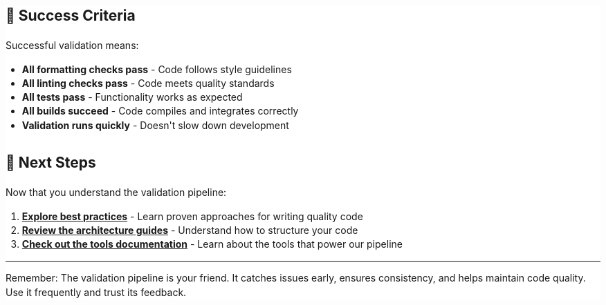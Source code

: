 ## 🎯 Success Criteria

Successful validation means:
- **All formatting checks pass** - Code follows style guidelines
- **All linting checks pass** - Code meets quality standards
- **All tests pass** - Functionality works as expected
- **All builds succeed** - Code compiles and integrates correctly
- **Validation runs quickly** - Doesn't slow down development

## 🚀 Next Steps

Now that you understand the validation pipeline:

1. **[Explore best practices](../best-practices/)** - Learn proven approaches for writing quality code
2. **[Review the architecture guides](../architecture/)** - Understand how to structure your code
3. **[Check out the tools documentation](../tools/)** - Learn about the tools that power our pipeline

---

Remember: The validation pipeline is your friend. It catches issues early, ensures consistency, and helps maintain code quality. Use it frequently and trust its feedback.
